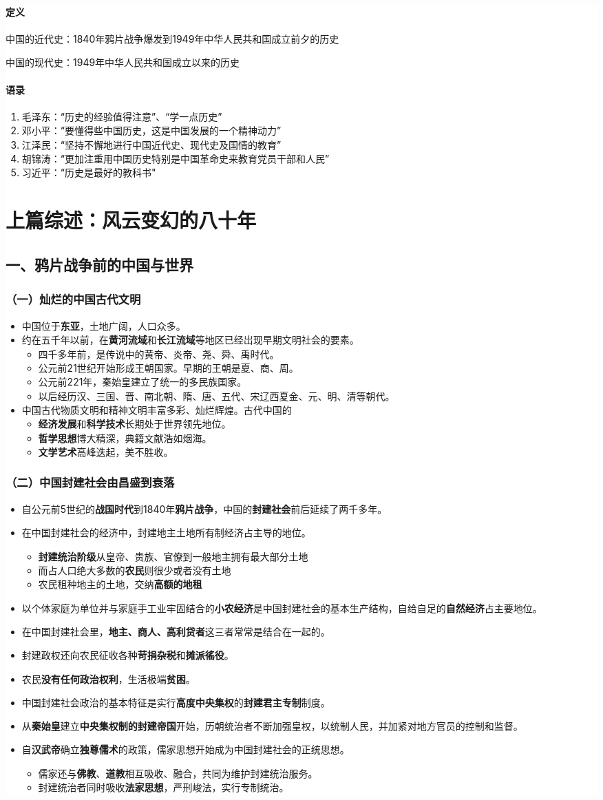 #### 定义

中国的近代史：1840年鸦片战争爆发到1949年中华人民共和国成立前夕的历史

中国的现代史：1949年中华人民共和国成立以来的历史

#### 语录

1. 毛泽东：“历史的经验值得注意”、“学一点历史”
2. 邓小平：“要懂得些中国历史，这是中国发展的一个精神动力”
3. 江泽民：“坚持不懈地进行中国近代史、现代史及国情的教育”
4. 胡锦涛：“更加注重用中国历史特别是中国革命史来教育党员干部和人民”
5. 习近平：“历史是最好的教科书"

# 上篇综述：风云变幻的八十年

## 一、鸦片战争前的中国与世界

### （一）灿烂的中国古代文明

- 中国位于**东亚**，土地广阔，人口众多。
- 约在五千年以前，在**黄河流域**和**长江流域**等地区已经岀现早期文明社会的要素。
   - 四千多年前，是传说中的黄帝、炎帝、尧、舜、禹时代。
   - 公元前21世纪开始形成王朝国家。早期的王朝是夏、商、周。
   - 公元前221年，秦始皇建立了统一的多民族国家。
   - 以后经历汉、三国、晋、南北朝、隋、唐、五代、宋辽西夏金、元、明、清等朝代。
- 中国古代物质文明和精神文明丰富多彩、灿烂辉煌。古代中国的
   - **经济发展**和**科学技术**长期处于世界领先地位。
   - **哲学思想**博大精深，典籍文献浩如烟海。
   - **文学艺术**高峰迭起，美不胜收。

### （二）中国封建社会由昌盛到衰落

- 自公元前5世纪的**战国时代**到1840年**鸦片战争**，中国的**封建社会**前后延续了两千多年。

- 在中国封建社会的经济中，封建地主土地所有制经济占主导的地位。
  - **封建统治阶级**从皇帝、贵族、官僚到一般地主拥有最大部分土地
  - 而占人口绝大多数的**农民**则很少或者没有土地
  - 农民租种地主的土地，交纳**高额的地租**

- 以个体家庭为单位并与家庭手工业牢固结合的**小农经济**是中国封建社会的基本生产结构，自给自足的**自然经济**占主要地位。

- 在中国封建社会里，**地主、商人、高利贷者**这三者常常是结合在一起的。
- 封建政权还向农民征收各种**苛捐杂税**和**摊派徭役**。
- 农民**没有任何政治权利**，生活极端**贫困**。

- 中国封建社会政治的基本特征是实行**高度中央集权**的**封建君主专制**制度。
- 从**秦始皇**建立**中央集权制的封建帝国**开始，历朝统治者不断加强皇权，以统制人民，并加紧对地方官员的控制和监督。

- 自**汉武帝**确立**独尊儒术**的政策，儒家思想开始成为中国封建社会的正统思想。
  - 儒家还与**佛教**、**道教**相互吸收、融合，共同为维护封建统治服务。
  - 封建统治者同时吸收**法家思想**，严刑峻法，实行专制统治。
